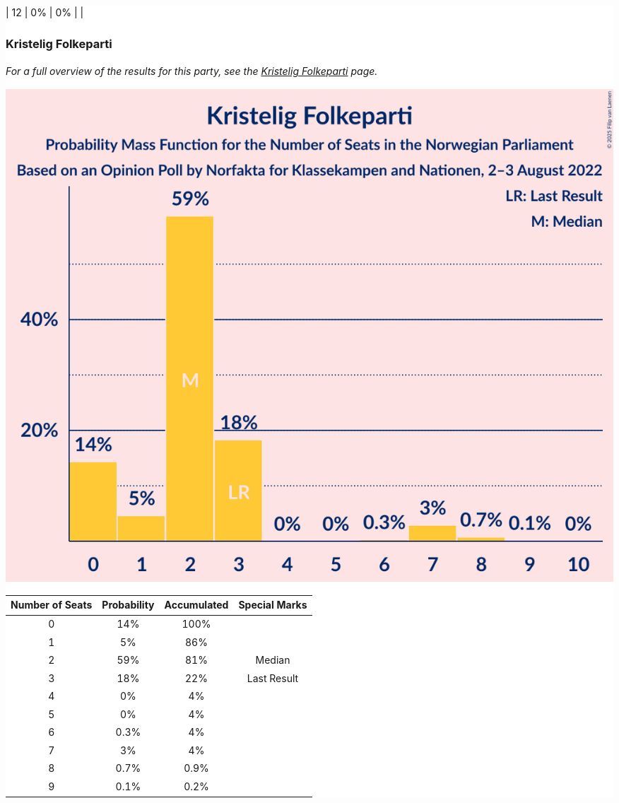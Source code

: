 | 12 | 0% | 0% |  |

### Kristelig Folkeparti

*For a full overview of the results for this party, see the [Kristelig Folkeparti](party-kristeligfolkeparti.html) page.*

![Graph with seats probability mass function not yet produced](2022-08-03-Norfakta-seats-pmf-kristeligfolkeparti.png "Seats Probability Mass Function")

| Number of Seats | Probability | Accumulated | Special Marks |
|:---------------:|:-----------:|:-----------:|:-------------:|
| 0 | 14% | 100% |  |
| 1 | 5% | 86% |  |
| 2 | 59% | 81% | Median |
| 3 | 18% | 22% | Last Result |
| 4 | 0% | 4% |  |
| 5 | 0% | 4% |  |
| 6 | 0.3% | 4% |  |
| 7 | 3% | 4% |  |
| 8 | 0.7% | 0.9% |  |
| 9 | 0.1% | 0.2% |  |